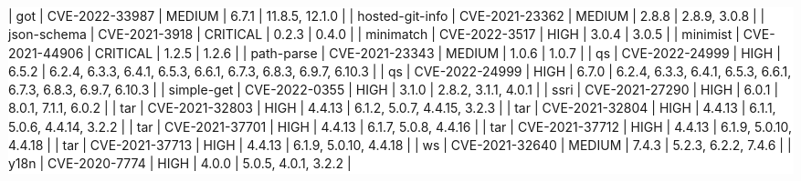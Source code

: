 | got         |    CVE-2022-33987   |   MEDIUM  |  6.7.1 | 11.8.5, 12.1.0 |
| hosted-git-info         |    CVE-2021-23362   |   MEDIUM  |  2.8.8 | 2.8.9, 3.0.8 |
| json-schema         |    CVE-2021-3918   |   CRITICAL  |  0.2.3 | 0.4.0 |
| minimatch         |    CVE-2022-3517   |   HIGH  |  3.0.4 | 3.0.5 |
| minimist         |    CVE-2021-44906   |   CRITICAL  |  1.2.5 | 1.2.6 |
| path-parse         |    CVE-2021-23343   |   MEDIUM  |  1.0.6 | 1.0.7 |
| qs         |    CVE-2022-24999   |   HIGH  |  6.5.2 | 6.2.4, 6.3.3, 6.4.1, 6.5.3, 6.6.1, 6.7.3, 6.8.3, 6.9.7, 6.10.3 |
| qs         |    CVE-2022-24999   |   HIGH  |  6.7.0 | 6.2.4, 6.3.3, 6.4.1, 6.5.3, 6.6.1, 6.7.3, 6.8.3, 6.9.7, 6.10.3 |
| simple-get         |    CVE-2022-0355   |   HIGH  |  3.1.0 | 2.8.2, 3.1.1, 4.0.1 |
| ssri         |    CVE-2021-27290   |   HIGH  |  6.0.1 | 8.0.1, 7.1.1, 6.0.2 |
| tar         |    CVE-2021-32803   |   HIGH  |  4.4.13 | 6.1.2, 5.0.7, 4.4.15, 3.2.3 |
| tar         |    CVE-2021-32804   |   HIGH  |  4.4.13 | 6.1.1, 5.0.6, 4.4.14, 3.2.2 |
| tar         |    CVE-2021-37701   |   HIGH  |  4.4.13 | 6.1.7, 5.0.8, 4.4.16 |
| tar         |    CVE-2021-37712   |   HIGH  |  4.4.13 | 6.1.9, 5.0.10, 4.4.18 |
| tar         |    CVE-2021-37713   |   HIGH  |  4.4.13 | 6.1.9, 5.0.10, 4.4.18 |
| ws         |    CVE-2021-32640   |   MEDIUM  |  7.4.3 | 5.2.3, 6.2.2, 7.4.6 |
| y18n         |    CVE-2020-7774   |   HIGH  |  4.0.0 | 5.0.5, 4.0.1, 3.2.2 |

